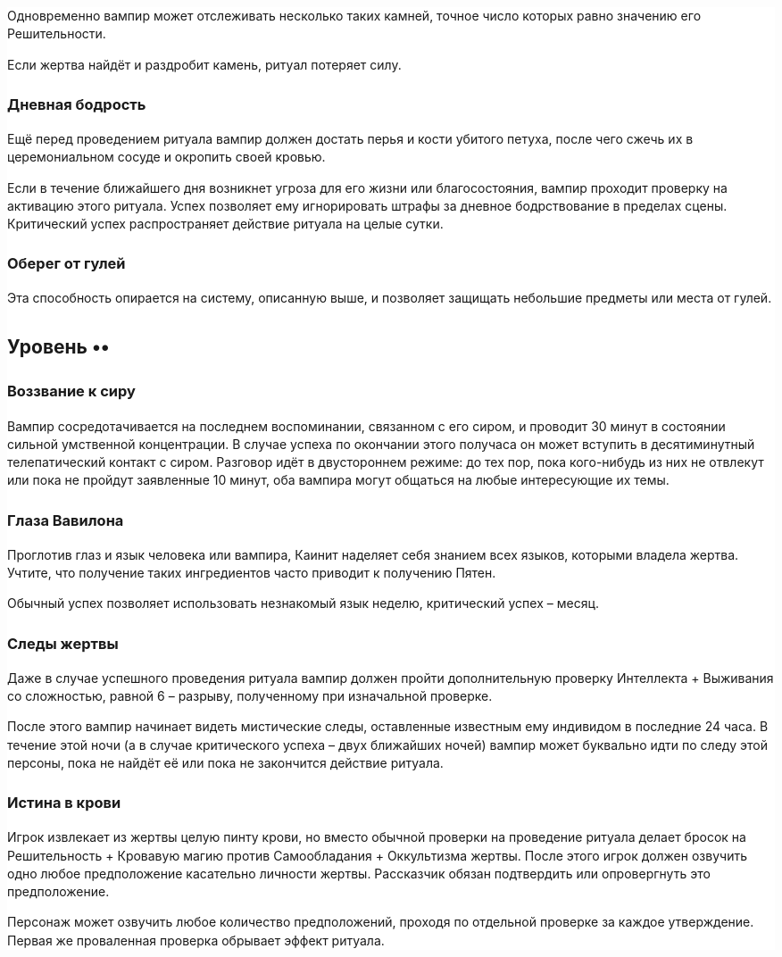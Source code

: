 Одновременно вампир может отслеживать несколько таких камней, точное число которых равно значению его Решительности. 

Если жертва найдёт и раздробит камень, ритуал потеряет силу. 

### Дневная бодрость 

Ещё перед проведением ритуала вампир должен достать перья и кости убитого петуха, после чего сжечь их в церемониальном сосуде и окропить своей кровью. 

Если в течение ближайшего дня возникнет угроза для его жизни или благосостояния, вампир проходит проверку на активацию этого ритуала. Успех позволяет ему игнорировать штрафы за дневное бодрствование в пределах сцены. Критический успех распространяет действие ритуала на целые сутки. 

### Оберег от гулей 

Эта способность опирается на систему, описанную выше, и позволяет защищать небольшие предметы или места от гулей. 

## Уровень •• 

### Воззвание к сиру 

Вампир сосредотачивается на последнем воспоминании, связанном с его сиром, и проводит 30 минут в состоянии сильной умственной концентрации. В случае успеха по окончании этого получаса он может вступить в десятиминутный телепатический контакт с сиром. Разговор идёт в двустороннем режиме: до тех пор, пока кого-нибудь из них не отвлекут или пока не пройдут заявленные 10 минут, оба вампира могут общаться на любые интересующие их темы.

### Глаза Вавилона

Проглотив глаз и язык человека или вампира, Каинит наделяет себя знанием всех языков, которыми владела жертва. Учтите, что получение таких ингредиентов часто приводит к получению Пятен. 

Обычный успех позволяет использовать незнакомый язык неделю, критический успех – месяц. 

### Следы жертвы 

Даже в случае успешного проведения ритуала вампир должен пройти дополнительную проверку Интеллекта + Выживания со сложностью, равной 6 – разрыву, полученному при изначальной проверке. 

После этого вампир начинает видеть мистические следы, оставленные известным ему индивидом в последние 24 часа. В течение этой ночи (а в случае критического успеха – двух ближайших ночей) вампир может буквально идти по следу этой персоны, пока не найдёт её или пока не закончится действие ритуала. 

### Истина в крови 

Игрок извлекает из жертвы целую пинту крови, но вместо обычной проверки на проведение ритуала делает бросок на Решительность + Кровавую магию против Самообладания + Оккультизма жертвы. После этого игрок должен озвучить одно любое предположение касательно личности жертвы. Рассказчик обязан подтвердить или опровергнуть это предположение. 

Персонаж может озвучить любое количество предположений, проходя по отдельной проверке за каждое утверждение. Первая же проваленная проверка обрывает эффект ритуала. 
